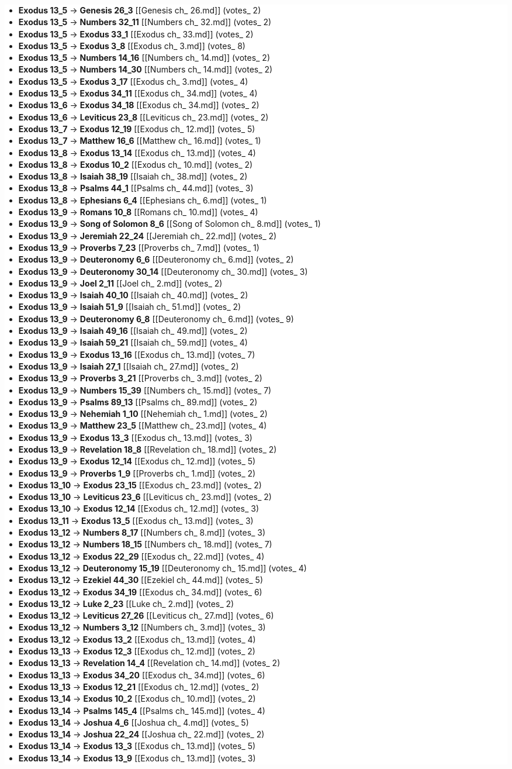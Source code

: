 - **Exodus 13_5** → **Genesis 26_3** [[Genesis ch_ 26.md]] (votes_ 2)
- **Exodus 13_5** → **Numbers 32_11** [[Numbers ch_ 32.md]] (votes_ 2)
- **Exodus 13_5** → **Exodus 33_1** [[Exodus ch_ 33.md]] (votes_ 2)
- **Exodus 13_5** → **Exodus 3_8** [[Exodus ch_ 3.md]] (votes_ 8)
- **Exodus 13_5** → **Numbers 14_16** [[Numbers ch_ 14.md]] (votes_ 2)
- **Exodus 13_5** → **Numbers 14_30** [[Numbers ch_ 14.md]] (votes_ 2)
- **Exodus 13_5** → **Exodus 3_17** [[Exodus ch_ 3.md]] (votes_ 4)
- **Exodus 13_5** → **Exodus 34_11** [[Exodus ch_ 34.md]] (votes_ 4)
- **Exodus 13_6** → **Exodus 34_18** [[Exodus ch_ 34.md]] (votes_ 2)
- **Exodus 13_6** → **Leviticus 23_8** [[Leviticus ch_ 23.md]] (votes_ 2)
- **Exodus 13_7** → **Exodus 12_19** [[Exodus ch_ 12.md]] (votes_ 5)
- **Exodus 13_7** → **Matthew 16_6** [[Matthew ch_ 16.md]] (votes_ 1)
- **Exodus 13_8** → **Exodus 13_14** [[Exodus ch_ 13.md]] (votes_ 4)
- **Exodus 13_8** → **Exodus 10_2** [[Exodus ch_ 10.md]] (votes_ 2)
- **Exodus 13_8** → **Isaiah 38_19** [[Isaiah ch_ 38.md]] (votes_ 2)
- **Exodus 13_8** → **Psalms 44_1** [[Psalms ch_ 44.md]] (votes_ 3)
- **Exodus 13_8** → **Ephesians 6_4** [[Ephesians ch_ 6.md]] (votes_ 1)
- **Exodus 13_9** → **Romans 10_8** [[Romans ch_ 10.md]] (votes_ 4)
- **Exodus 13_9** → **Song of Solomon 8_6** [[Song of Solomon ch_ 8.md]] (votes_ 1)
- **Exodus 13_9** → **Jeremiah 22_24** [[Jeremiah ch_ 22.md]] (votes_ 2)
- **Exodus 13_9** → **Proverbs 7_23** [[Proverbs ch_ 7.md]] (votes_ 1)
- **Exodus 13_9** → **Deuteronomy 6_6** [[Deuteronomy ch_ 6.md]] (votes_ 2)
- **Exodus 13_9** → **Deuteronomy 30_14** [[Deuteronomy ch_ 30.md]] (votes_ 3)
- **Exodus 13_9** → **Joel 2_11** [[Joel ch_ 2.md]] (votes_ 2)
- **Exodus 13_9** → **Isaiah 40_10** [[Isaiah ch_ 40.md]] (votes_ 2)
- **Exodus 13_9** → **Isaiah 51_9** [[Isaiah ch_ 51.md]] (votes_ 2)
- **Exodus 13_9** → **Deuteronomy 6_8** [[Deuteronomy ch_ 6.md]] (votes_ 9)
- **Exodus 13_9** → **Isaiah 49_16** [[Isaiah ch_ 49.md]] (votes_ 2)
- **Exodus 13_9** → **Isaiah 59_21** [[Isaiah ch_ 59.md]] (votes_ 4)
- **Exodus 13_9** → **Exodus 13_16** [[Exodus ch_ 13.md]] (votes_ 7)
- **Exodus 13_9** → **Isaiah 27_1** [[Isaiah ch_ 27.md]] (votes_ 2)
- **Exodus 13_9** → **Proverbs 3_21** [[Proverbs ch_ 3.md]] (votes_ 2)
- **Exodus 13_9** → **Numbers 15_39** [[Numbers ch_ 15.md]] (votes_ 7)
- **Exodus 13_9** → **Psalms 89_13** [[Psalms ch_ 89.md]] (votes_ 2)
- **Exodus 13_9** → **Nehemiah 1_10** [[Nehemiah ch_ 1.md]] (votes_ 2)
- **Exodus 13_9** → **Matthew 23_5** [[Matthew ch_ 23.md]] (votes_ 4)
- **Exodus 13_9** → **Exodus 13_3** [[Exodus ch_ 13.md]] (votes_ 3)
- **Exodus 13_9** → **Revelation 18_8** [[Revelation ch_ 18.md]] (votes_ 2)
- **Exodus 13_9** → **Exodus 12_14** [[Exodus ch_ 12.md]] (votes_ 5)
- **Exodus 13_9** → **Proverbs 1_9** [[Proverbs ch_ 1.md]] (votes_ 2)
- **Exodus 13_10** → **Exodus 23_15** [[Exodus ch_ 23.md]] (votes_ 2)
- **Exodus 13_10** → **Leviticus 23_6** [[Leviticus ch_ 23.md]] (votes_ 2)
- **Exodus 13_10** → **Exodus 12_14** [[Exodus ch_ 12.md]] (votes_ 3)
- **Exodus 13_11** → **Exodus 13_5** [[Exodus ch_ 13.md]] (votes_ 3)
- **Exodus 13_12** → **Numbers 8_17** [[Numbers ch_ 8.md]] (votes_ 3)
- **Exodus 13_12** → **Numbers 18_15** [[Numbers ch_ 18.md]] (votes_ 7)
- **Exodus 13_12** → **Exodus 22_29** [[Exodus ch_ 22.md]] (votes_ 4)
- **Exodus 13_12** → **Deuteronomy 15_19** [[Deuteronomy ch_ 15.md]] (votes_ 4)
- **Exodus 13_12** → **Ezekiel 44_30** [[Ezekiel ch_ 44.md]] (votes_ 5)
- **Exodus 13_12** → **Exodus 34_19** [[Exodus ch_ 34.md]] (votes_ 6)
- **Exodus 13_12** → **Luke 2_23** [[Luke ch_ 2.md]] (votes_ 2)
- **Exodus 13_12** → **Leviticus 27_26** [[Leviticus ch_ 27.md]] (votes_ 6)
- **Exodus 13_12** → **Numbers 3_12** [[Numbers ch_ 3.md]] (votes_ 3)
- **Exodus 13_12** → **Exodus 13_2** [[Exodus ch_ 13.md]] (votes_ 4)
- **Exodus 13_13** → **Exodus 12_3** [[Exodus ch_ 12.md]] (votes_ 2)
- **Exodus 13_13** → **Revelation 14_4** [[Revelation ch_ 14.md]] (votes_ 2)
- **Exodus 13_13** → **Exodus 34_20** [[Exodus ch_ 34.md]] (votes_ 6)
- **Exodus 13_13** → **Exodus 12_21** [[Exodus ch_ 12.md]] (votes_ 2)
- **Exodus 13_14** → **Exodus 10_2** [[Exodus ch_ 10.md]] (votes_ 2)
- **Exodus 13_14** → **Psalms 145_4** [[Psalms ch_ 145.md]] (votes_ 4)
- **Exodus 13_14** → **Joshua 4_6** [[Joshua ch_ 4.md]] (votes_ 5)
- **Exodus 13_14** → **Joshua 22_24** [[Joshua ch_ 22.md]] (votes_ 2)
- **Exodus 13_14** → **Exodus 13_3** [[Exodus ch_ 13.md]] (votes_ 5)
- **Exodus 13_14** → **Exodus 13_9** [[Exodus ch_ 13.md]] (votes_ 3)